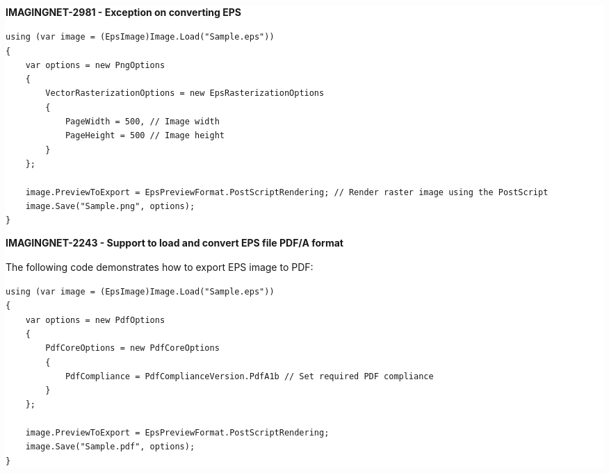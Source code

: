 **IMAGINGNET-2981 - Exception on converting EPS**

```
using (var image = (EpsImage)Image.Load("Sample.eps"))
{
    var options = new PngOptions
    {
        VectorRasterizationOptions = new EpsRasterizationOptions
        {
            PageWidth = 500, // Image width
            PageHeight = 500 // Image height
        }
    };

    image.PreviewToExport = EpsPreviewFormat.PostScriptRendering; // Render raster image using the PostScript
    image.Save("Sample.png", options);
}
```

**IMAGINGNET-2243 - Support to load and convert EPS file PDF/A format**

The following code demonstrates how to export EPS image to PDF:

```
using (var image = (EpsImage)Image.Load("Sample.eps"))
{
    var options = new PdfOptions
    {
        PdfCoreOptions = new PdfCoreOptions
        {
            PdfCompliance = PdfComplianceVersion.PdfA1b // Set required PDF compliance
        }
    };

    image.PreviewToExport = EpsPreviewFormat.PostScriptRendering;
    image.Save("Sample.pdf", options);
}
```
